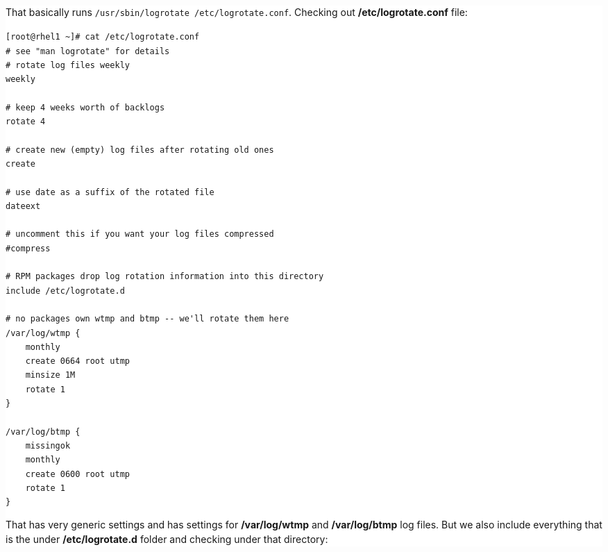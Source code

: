 
That basically runs `/usr/sbin/logrotate /etc/logrotate.conf`. Checking out **/etc/logrotate.conf** file:

    [root@rhel1 ~]# cat /etc/logrotate.conf
    # see "man logrotate" for details
    # rotate log files weekly
    weekly
    
    # keep 4 weeks worth of backlogs
    rotate 4
    
    # create new (empty) log files after rotating old ones
    create
    
    # use date as a suffix of the rotated file
    dateext
    
    # uncomment this if you want your log files compressed
    #compress
    
    # RPM packages drop log rotation information into this directory
    include /etc/logrotate.d
    
    # no packages own wtmp and btmp -- we'll rotate them here
    /var/log/wtmp {
        monthly
        create 0664 root utmp
        minsize 1M
        rotate 1
    }
    
    /var/log/btmp {
        missingok
        monthly
        create 0600 root utmp
        rotate 1
    }
    

That has very generic settings and has settings for **/var/log/wtmp** and **/var/log/btmp** log files. But we also include everything that is the under **/etc/logrotate.d** folder and checking under that directory:

